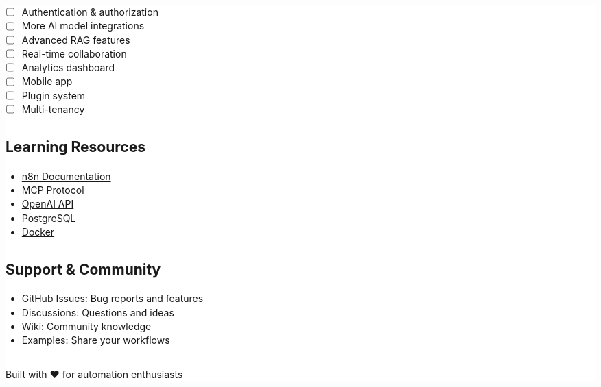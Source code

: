 - [ ] Authentication & authorization
- [ ] More AI model integrations
- [ ] Advanced RAG features
- [ ] Real-time collaboration
- [ ] Analytics dashboard
- [ ] Mobile app
- [ ] Plugin system
- [ ] Multi-tenancy

## Learning Resources

- [n8n Documentation](https://docs.n8n.io/)
- [MCP Protocol](https://modelcontextprotocol.io/)
- [OpenAI API](https://platform.openai.com/docs)
- [PostgreSQL](https://www.postgresql.org/docs/)
- [Docker](https://docs.docker.com/)

## Support & Community

- GitHub Issues: Bug reports and features
- Discussions: Questions and ideas
- Wiki: Community knowledge
- Examples: Share your workflows

---

Built with ❤️ for automation enthusiasts
